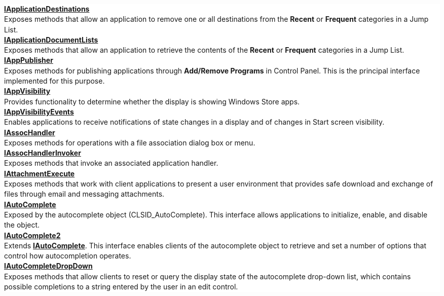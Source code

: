 <td><a href="/windows/desktop/api/shobjidl_core/nn-shobjidl_core-iapplicationdestinations"><strong>IApplicationDestinations</strong></a><br/></td>
<td>Exposes methods that allow an application to remove one or all destinations from the <strong>Recent</strong> or <strong>Frequent</strong> categories in a Jump List.<br/></td>
</tr>
<tr class="odd">
<td><a href="/windows/desktop/api/shobjidl_core/nn-shobjidl_core-iapplicationdocumentlists"><strong>IApplicationDocumentLists</strong></a><br/></td>
<td>Exposes methods that allow an application to retrieve the contents of the <strong>Recent</strong> or <strong>Frequent</strong> categories in a Jump List.<br/></td>
</tr>
<tr class="even">
<td><a href="/windows/desktop/api/Shappmgr/nn-shappmgr-iapppublisher"><strong>IAppPublisher</strong></a><br/></td>
<td>Exposes methods for publishing applications through <strong>Add/Remove Programs</strong> in Control Panel. This is the principal interface implemented for this purpose.<br/></td>
</tr>
<tr class="odd">
<td><a href="/windows/desktop/api/shobjidl_core/nn-shobjidl_core-iappvisibility"><strong>IAppVisibility</strong></a><br/></td>
<td>Provides functionality to determine whether the display is showing Windows Store apps.<br/></td>
</tr>
<tr class="even">
<td><a href="/windows/desktop/api/shobjidl_core/nn-shobjidl_core-iappvisibilityevents"><strong>IAppVisibilityEvents</strong></a><br/></td>
<td>Enables applications to receive notifications of state changes in a display and of changes in Start screen visibility.<br/></td>
</tr>
<tr class="odd">
<td><a href="/windows/desktop/api/shobjidl_core/nn-shobjidl_core-iassochandler"><strong>IAssocHandler</strong></a><br/></td>
<td>Exposes methods for operations with a file association dialog box or menu.<br/></td>
</tr>
<tr class="even">
<td><a href="/windows/desktop/api/shobjidl_core/nn-shobjidl_core-iassochandlerinvoker"><strong>IAssocHandlerInvoker</strong></a><br/></td>
<td>Exposes methods that invoke an associated application handler.<br/></td>
</tr>
<tr class="odd">
<td><a href="/windows/desktop/api/shobjidl_core/nn-shobjidl_core-iattachmentexecute"><strong>IAttachmentExecute</strong></a><br/></td>
<td>Exposes methods that work with client applications to present a user environment that provides safe download and exchange of files through email and messaging attachments.<br/></td>
</tr>
<tr class="even">
<td><a href="/windows/desktop/api/Shldisp/nn-shldisp-iautocomplete"><strong>IAutoComplete</strong></a><br/></td>
<td>Exposed by the autocomplete object (CLSID_AutoComplete). This interface allows applications to initialize, enable, and disable the object.<br/></td>
</tr>
<tr class="odd">
<td><a href="/windows/desktop/api/Shldisp/nn-shldisp-iautocomplete2"><strong>IAutoComplete2</strong></a><br/></td>
<td>Extends <a href="/windows/desktop/api/Shldisp/nn-shldisp-iautocomplete"><strong>IAutoComplete</strong></a>. This interface enables clients of the autocomplete object to retrieve and set a number of options that control how autocompletion operates.<br/></td>
</tr>
<tr class="even">
<td><a href="/windows/desktop/api/Shobjidl/nn-shobjidl-iautocompletedropdown"><strong>IAutoCompleteDropDown</strong></a><br/></td>
<td>Exposes methods that allow clients to reset or query the display state of the autocomplete drop-down list, which contains possible completions to a string entered by the user in an edit control.<br/></td>